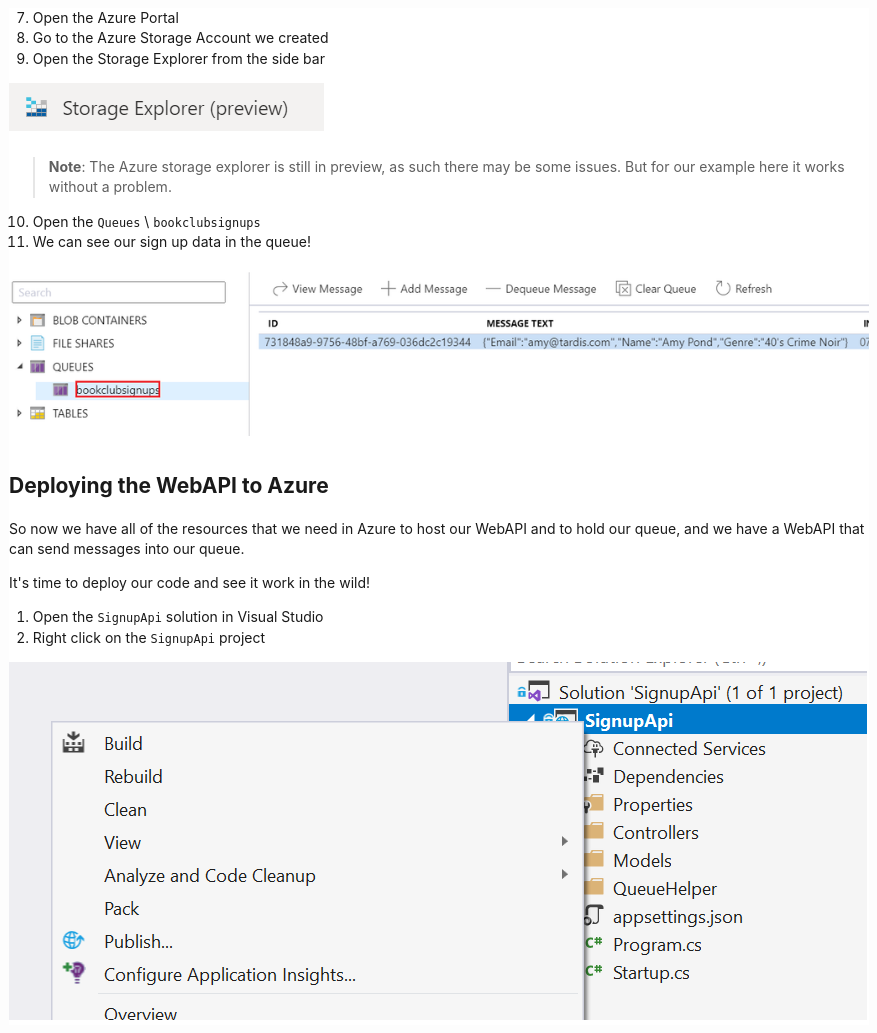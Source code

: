 7. Open the Azure Portal
8. Go to the Azure Storage Account we created
9. Open the Storage Explorer from the side bar

![Azure Portal Storage Explorer Link](https://raw.githubusercontent.com/StacyCash/azure-command-and-query/main/blog-posts/step-two/Images/azure-portal-storage-explorer.png)

> **Note**: The Azure storage explorer is still in preview, as such there may be some issues. But for our example here it works without a problem.

10. Open the `Queues` \ `bookclubsignups`
11. We can see our sign up data in the queue!

![Azure Portal Storage Explorer with Queue Data](https://raw.githubusercontent.com/StacyCash/azure-command-and-query/main/blog-posts/step-two/Images/azure-portal-storage-explorer-queue.png)

## Deploying the WebAPI to Azure

So now we have all of the resources that we need in Azure to host our WebAPI and to hold our queue, and we have a WebAPI that can send messages into our queue.

It's time to deploy our code and see it work in the wild!

1. Open the `SignupApi` solution in Visual Studio
2. Right click on the `SignupApi` project

![Visual Studio Right Click SignupApi Project](https://raw.githubusercontent.com/StacyCash/azure-command-and-query/main/blog-posts/step-two/Images/visual-studio-right-click-project.png)

